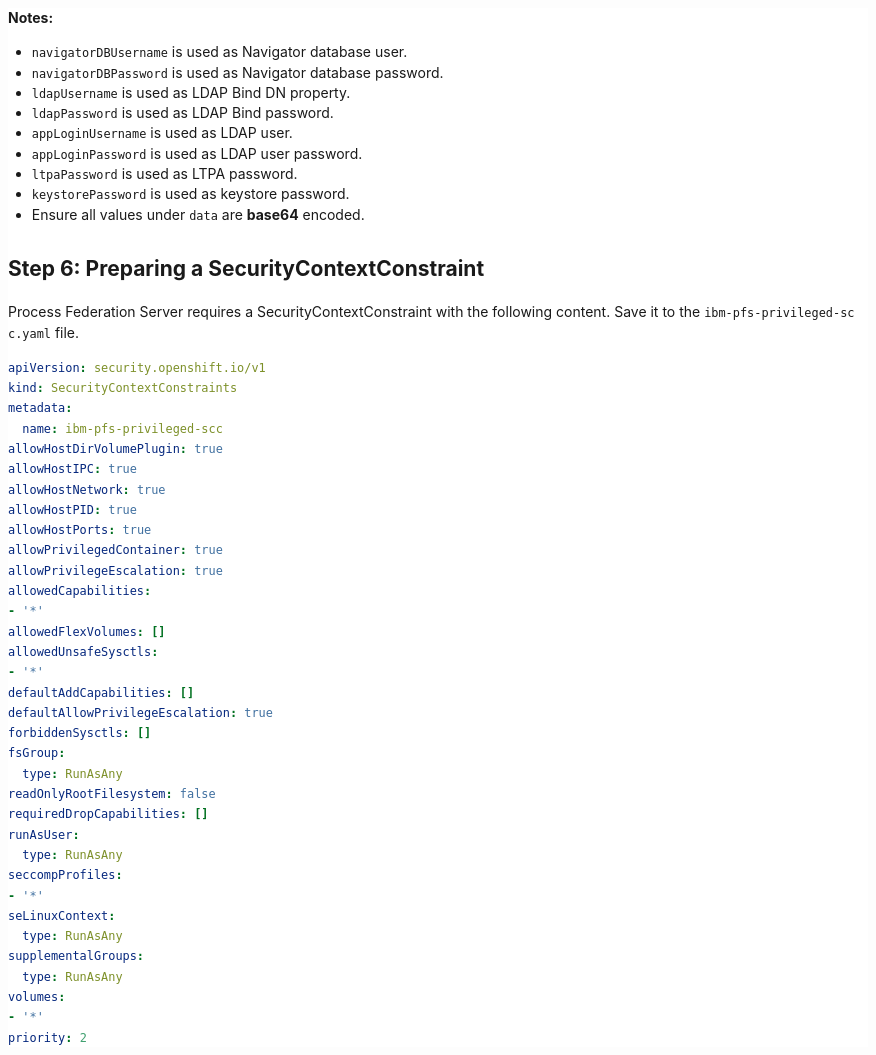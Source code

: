 **Notes:**
- `navigatorDBUsername` is used as Navigator database user.
- `navigatorDBPassword` is used as Navigator database password.
- `ldapUsername` is used as LDAP Bind DN property.
- `ldapPassword` is used as LDAP Bind password.
- `appLoginUsername` is used as LDAP user.
- `appLoginPassword` is used as LDAP user password.
- `ltpaPassword` is used as LTPA password.
- `keystorePassword` is used as keystore password.
- Ensure all values under `data` are **base64** encoded.


## Step 6: Preparing a SecurityContextConstraint
Process Federation Server requires a SecurityContextConstraint with the following content. Save it to the `ibm-pfs-privileged-scc.yaml` file.
```yaml
apiVersion: security.openshift.io/v1
kind: SecurityContextConstraints
metadata:
  name: ibm-pfs-privileged-scc
allowHostDirVolumePlugin: true
allowHostIPC: true
allowHostNetwork: true
allowHostPID: true
allowHostPorts: true
allowPrivilegedContainer: true
allowPrivilegeEscalation: true
allowedCapabilities:
- '*'
allowedFlexVolumes: []
allowedUnsafeSysctls:
- '*'
defaultAddCapabilities: []
defaultAllowPrivilegeEscalation: true
forbiddenSysctls: []
fsGroup:
  type: RunAsAny
readOnlyRootFilesystem: false
requiredDropCapabilities: []
runAsUser:
  type: RunAsAny
seccompProfiles:
- '*'
seLinuxContext:
  type: RunAsAny
supplementalGroups:
  type: RunAsAny
volumes:
- '*'
priority: 2
```
